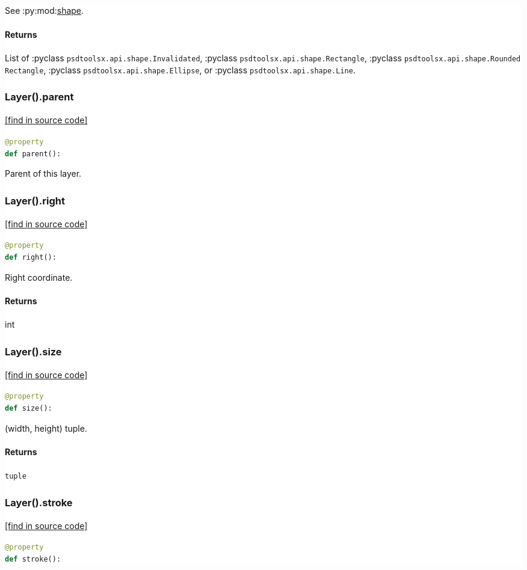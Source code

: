 See :py:mod:[shape](shape.md#shape).

#### Returns

List of :pyclass `psdtoolsx.api.shape.Invalidated`,
    :pyclass `psdtoolsx.api.shape.Rectangle`,
    :pyclass `psdtoolsx.api.shape.RoundedRectangle`,
    :pyclass `psdtoolsx.api.shape.Ellipse`, or
    :pyclass `psdtoolsx.api.shape.Line`.

### Layer().parent

[[find in source code]](../../../psdtoolsx/api/layers.py#L103)

```python
@property
def parent():
```

Parent of this layer.

### Layer().right

[[find in source code]](../../../psdtoolsx/api/layers.py#L165)

```python
@property
def right():
```

Right coordinate.

#### Returns

int

### Layer().size

[[find in source code]](../../../psdtoolsx/api/layers.py#L214)

```python
@property
def size():
```

(width, height) tuple.

#### Returns

`tuple`

### Layer().stroke

[[find in source code]](../../../psdtoolsx/api/layers.py#L327)

```python
@property
def stroke():
```
